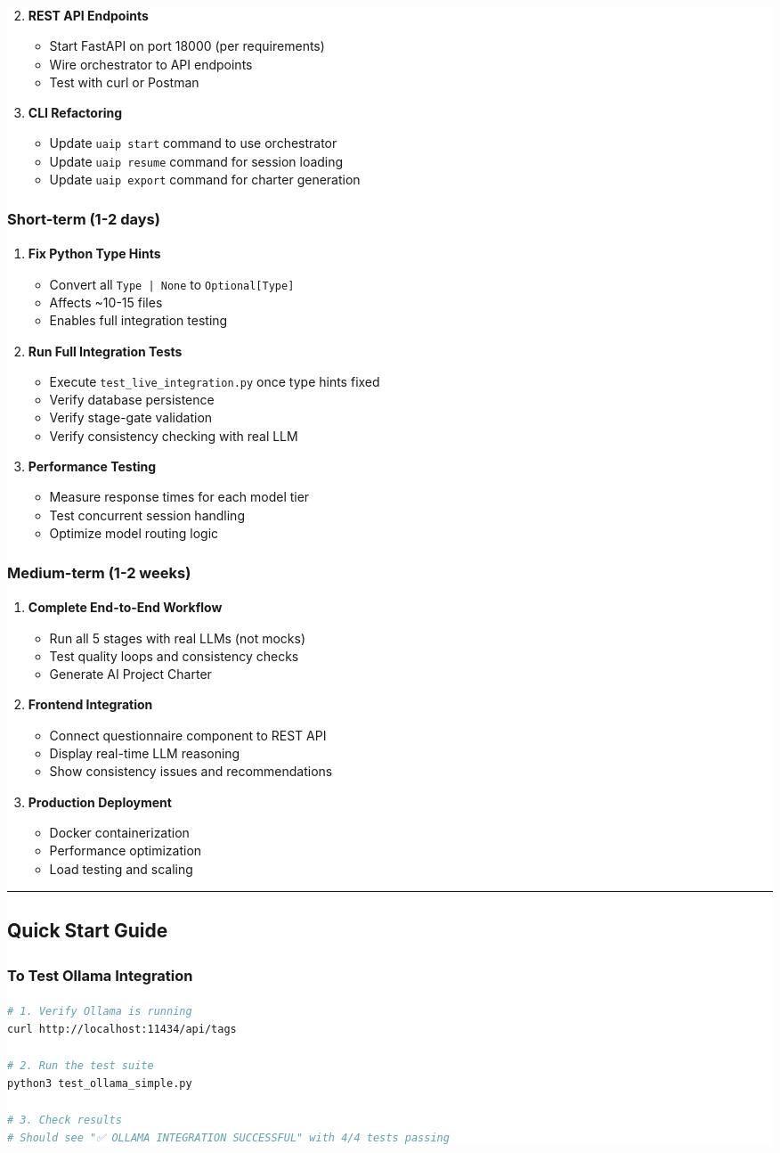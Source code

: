 2. **REST API Endpoints**
   - Start FastAPI on port 18000 (per requirements)
   - Wire orchestrator to API endpoints
   - Test with curl or Postman

3. **CLI Refactoring**
   - Update `uaip start` command to use orchestrator
   - Update `uaip resume` command for session loading
   - Update `uaip export` command for charter generation

### Short-term (1-2 days)

1. **Fix Python Type Hints**
   - Convert all `Type | None` to `Optional[Type]`
   - Affects ~10-15 files
   - Enables full integration testing

2. **Run Full Integration Tests**
   - Execute `test_live_integration.py` once type hints fixed
   - Verify database persistence
   - Verify stage-gate validation
   - Verify consistency checking with real LLM

3. **Performance Testing**
   - Measure response times for each model tier
   - Test concurrent session handling
   - Optimize model routing logic

### Medium-term (1-2 weeks)

1. **Complete End-to-End Workflow**
   - Run all 5 stages with real LLMs (not mocks)
   - Test quality loops and consistency checks
   - Generate AI Project Charter

2. **Frontend Integration**
   - Connect questionnaire component to REST API
   - Display real-time LLM reasoning
   - Show consistency issues and recommendations

3. **Production Deployment**
   - Docker containerization
   - Performance optimization
   - Load testing and scaling

---

## Quick Start Guide

### To Test Ollama Integration

```bash
# 1. Verify Ollama is running
curl http://localhost:11434/api/tags

# 2. Run the test suite
python3 test_ollama_simple.py

# 3. Check results
# Should see "✅ OLLAMA INTEGRATION SUCCESSFUL" with 4/4 tests passing
```
